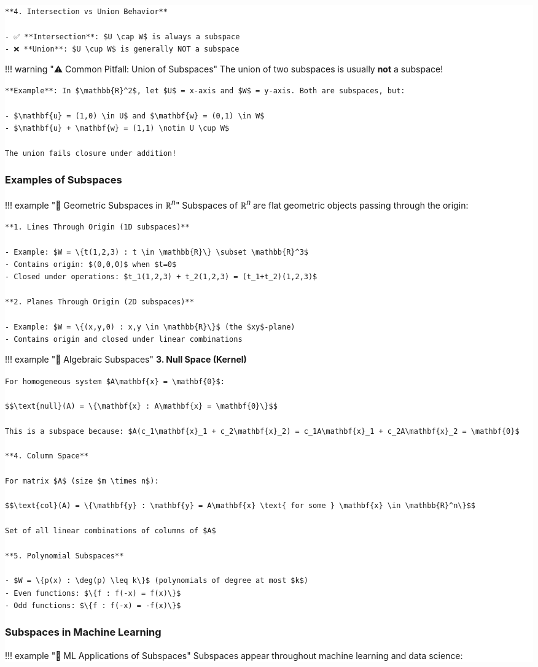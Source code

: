     **4. Intersection vs Union Behavior**

    - ✅ **Intersection**: $U \cap W$ is always a subspace
    - ❌ **Union**: $U \cup W$ is generally NOT a subspace

!!! warning "⚠️ Common Pitfall: Union of Subspaces"
    The union of two subspaces is usually **not** a subspace!

    **Example**: In $\mathbb{R}^2$, let $U$ = x-axis and $W$ = y-axis. Both are subspaces, but:

    - $\mathbf{u} = (1,0) \in U$ and $\mathbf{w} = (0,1) \in W$
    - $\mathbf{u} + \mathbf{w} = (1,1) \notin U \cup W$

    The union fails closure under addition!

### Examples of Subspaces

!!! example "🌟 Geometric Subspaces in $\mathbb{R}^n$"
    Subspaces of $\mathbb{R}^n$ are flat geometric objects passing through the origin:

    **1. Lines Through Origin (1D subspaces)**

    - Example: $W = \{t(1,2,3) : t \in \mathbb{R}\} \subset \mathbb{R}^3$
    - Contains origin: $(0,0,0)$ when $t=0$
    - Closed under operations: $t_1(1,2,3) + t_2(1,2,3) = (t_1+t_2)(1,2,3)$

    **2. Planes Through Origin (2D subspaces)**

    - Example: $W = \{(x,y,0) : x,y \in \mathbb{R}\}$ (the $xy$-plane)
    - Contains origin and closed under linear combinations

!!! example "🔢 Algebraic Subspaces"
    **3. Null Space (Kernel)**

    For homogeneous system $A\mathbf{x} = \mathbf{0}$:

    $$\text{null}(A) = \{\mathbf{x} : A\mathbf{x} = \mathbf{0}\}$$

    This is a subspace because: $A(c_1\mathbf{x}_1 + c_2\mathbf{x}_2) = c_1A\mathbf{x}_1 + c_2A\mathbf{x}_2 = \mathbf{0}$

    **4. Column Space**

    For matrix $A$ (size $m \times n$):

    $$\text{col}(A) = \{\mathbf{y} : \mathbf{y} = A\mathbf{x} \text{ for some } \mathbf{x} \in \mathbb{R}^n\}$$

    Set of all linear combinations of columns of $A$

    **5. Polynomial Subspaces**

    - $W = \{p(x) : \deg(p) \leq k\}$ (polynomials of degree at most $k$)
    - Even functions: $\{f : f(-x) = f(x)\}$
    - Odd functions: $\{f : f(-x) = -f(x)\}$

### Subspaces in Machine Learning

!!! example "🤖 ML Applications of Subspaces"
    Subspaces appear throughout machine learning and data science:
